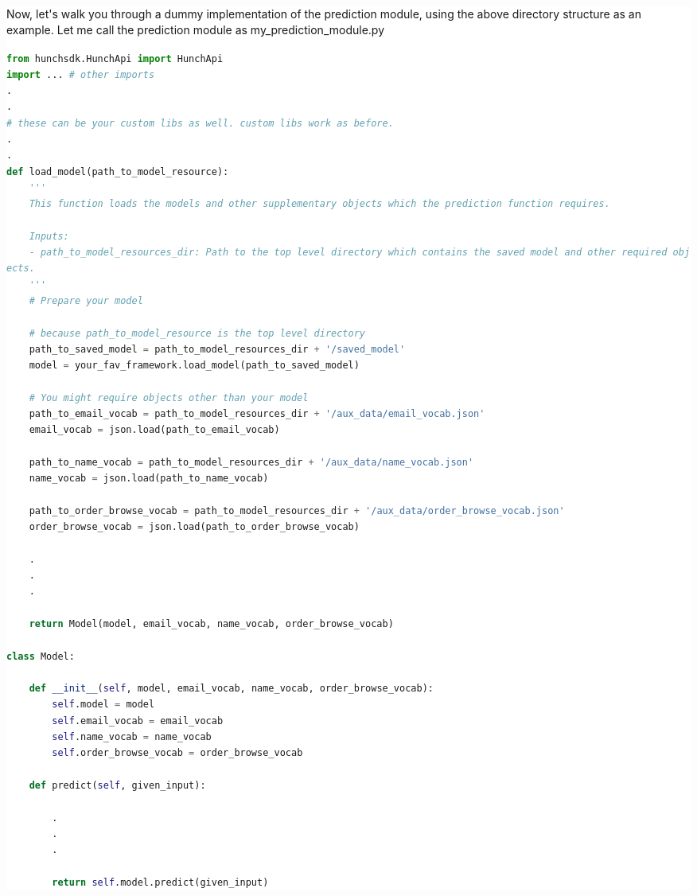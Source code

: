 Now, let's walk you through a dummy implementation of the prediction module, using the above directory structure as an example. Let me call the prediction 
module as my_prediction_module.py

```python 
from hunchsdk.HunchApi import HunchApi
import ... # other imports
.
.
# these can be your custom libs as well. custom libs work as before.
.
.
def load_model(path_to_model_resource):
    '''
    This function loads the models and other supplementary objects which the prediction function requires.
    
    Inputs:
    - path_to_model_resources_dir: Path to the top level directory which contains the saved model and other required objects.  
    '''
    # Prepare your model
    
    # because path_to_model_resource is the top level directory
    path_to_saved_model = path_to_model_resources_dir + '/saved_model' 
    model = your_fav_framework.load_model(path_to_saved_model)
    
    # You might require objects other than your model
    path_to_email_vocab = path_to_model_resources_dir + '/aux_data/email_vocab.json'
    email_vocab = json.load(path_to_email_vocab)
    
    path_to_name_vocab = path_to_model_resources_dir + '/aux_data/name_vocab.json'
    name_vocab = json.load(path_to_name_vocab)
    
    path_to_order_browse_vocab = path_to_model_resources_dir + '/aux_data/order_browse_vocab.json'
    order_browse_vocab = json.load(path_to_order_browse_vocab)
    
    .
    .
    .
    
    return Model(model, email_vocab, name_vocab, order_browse_vocab)
    
class Model:
    
    def __init__(self, model, email_vocab, name_vocab, order_browse_vocab):
        self.model = model
        self.email_vocab = email_vocab  
        self.name_vocab = name_vocab
        self.order_browse_vocab = order_browse_vocab
       
    def predict(self, given_input):
       
        .
        .
        .
        
        return self.model.predict(given_input)   
```
